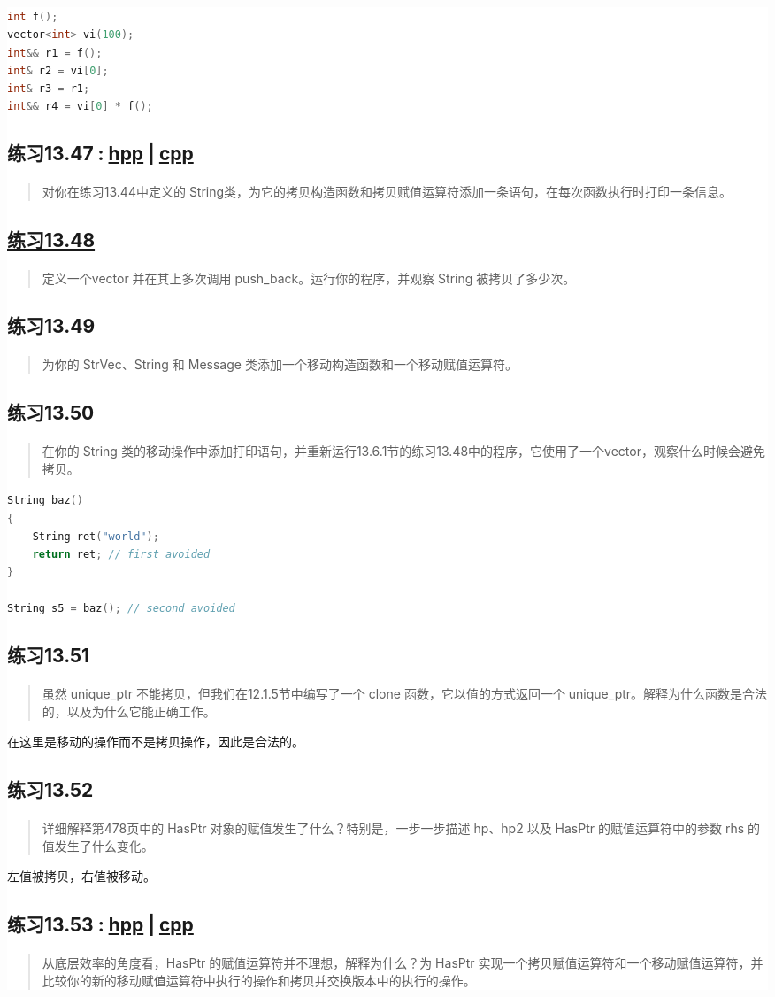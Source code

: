 ```cpp
int f();
vector<int> vi(100);
int&& r1 = f();
int& r2 = vi[0];
int& r3 = r1;
int&& r4 = vi[0] * f();
```

## 练习13.47 : [hpp](exercise13_44.h) | [cpp](exercise13_44.cpp) 

> 对你在练习13.44中定义的 String类，为它的拷贝构造函数和拷贝赋值运算符添加一条语句，在每次函数执行时打印一条信息。

## [练习13.48](exercise13_44_main.cpp)

> 定义一个vector<String> 并在其上多次调用 push_back。运行你的程序，并观察 String 被拷贝了多少次。

## 练习13.49

> 为你的 StrVec、String 和 Message 类添加一个移动构造函数和一个移动赋值运算符。

## 练习13.50

> 在你的 String 类的移动操作中添加打印语句，并重新运行13.6.1节的练习13.48中的程序，它使用了一个vector<String>，观察什么时候会避免拷贝。

```cpp
String baz()
{
    String ret("world");
    return ret; // first avoided
}

String s5 = baz(); // second avoided
```

## 练习13.51

> 虽然 unique_ptr 不能拷贝，但我们在12.1.5节中编写了一个 clone 函数，它以值的方式返回一个 unique_ptr。解释为什么函数是合法的，以及为什么它能正确工作。

在这里是移动的操作而不是拷贝操作，因此是合法的。

## 练习13.52

> 详细解释第478页中的 HasPtr 对象的赋值发生了什么？特别是，一步一步描述 hp、hp2 以及 HasPtr 的赋值运算符中的参数 rhs 的值发生了什么变化。

左值被拷贝，右值被移动。

## 练习13.53 : [hpp](exercise13_53.h) | [cpp](exercise13_53.cpp) 

> 从底层效率的角度看，HasPtr 的赋值运算符并不理想，解释为什么？为 HasPtr 实现一个拷贝赋值运算符和一个移动赋值运算符，并比较你的新的移动赋值运算符中执行的操作和拷贝并交换版本中的执行的操作。
